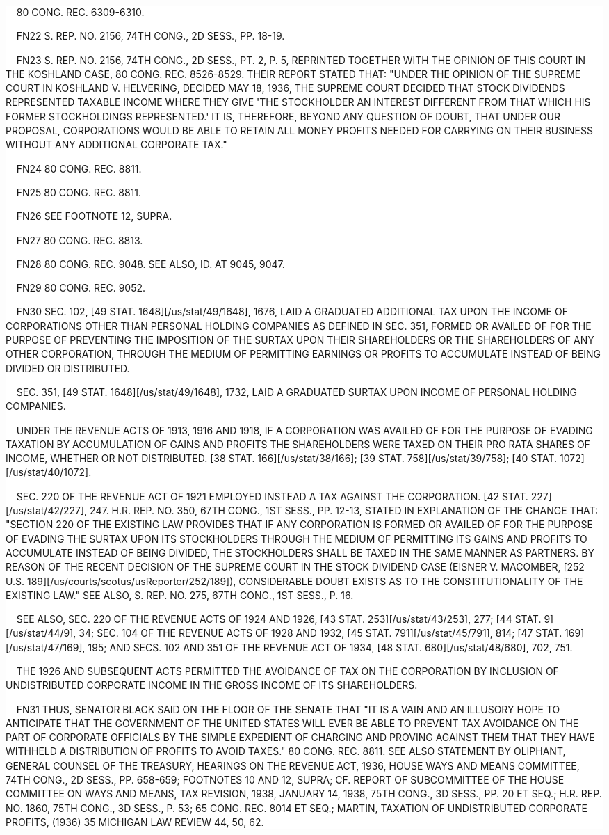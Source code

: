     80 CONG. REC. 6309-6310.

    FN22  S. REP. NO. 2156, 74TH CONG., 2D SESS., PP. 18-19.

    FN23  S. REP. NO. 2156, 74TH CONG., 2D SESS., PT. 2, P. 5, REPRINTED TOGETHER WITH THE OPINION OF THIS COURT IN THE KOSHLAND CASE, 80 CONG. REC. 8526-8529.  THEIR REPORT STATED THAT:  "UNDER THE OPINION OF THE SUPREME COURT IN KOSHLAND V. HELVERING, DECIDED MAY 18, 1936, THE SUPREME COURT DECIDED THAT STOCK DIVIDENDS REPRESENTED TAXABLE INCOME WHERE THEY GIVE 'THE STOCKHOLDER AN INTEREST DIFFERENT FROM THAT WHICH HIS FORMER STOCKHOLDINGS REPRESENTED.'  IT IS, THEREFORE, BEYOND ANY QUESTION OF DOUBT, THAT UNDER OUR PROPOSAL, CORPORATIONS WOULD BE ABLE TO RETAIN ALL MONEY PROFITS NEEDED FOR CARRYING ON THEIR BUSINESS WITHOUT ANY ADDITIONAL CORPORATE TAX."

    FN24  80 CONG. REC. 8811.

    FN25  80 CONG. REC. 8811.

    FN26  SEE FOOTNOTE 12, SUPRA.

    FN27  80 CONG. REC. 8813.

    FN28  80 CONG. REC. 9048.  SEE ALSO, ID. AT 9045, 9047.

    FN29  80 CONG. REC. 9052.

    FN30  SEC. 102, [49 STAT. 1648][/us/stat/49/1648], 1676, LAID A GRADUATED ADDITIONAL TAX UPON THE INCOME OF CORPORATIONS OTHER THAN PERSONAL HOLDING COMPANIES AS DEFINED IN SEC. 351, FORMED OR AVAILED OF FOR THE PURPOSE OF PREVENTING THE IMPOSITION OF THE SURTAX UPON THEIR SHAREHOLDERS OR THE SHAREHOLDERS OF ANY OTHER CORPORATION, THROUGH THE MEDIUM OF PERMITTING EARNINGS OR PROFITS TO ACCUMULATE INSTEAD OF BEING DIVIDED OR DISTRIBUTED.

    SEC. 351, [49 STAT. 1648][/us/stat/49/1648], 1732, LAID A GRADUATED SURTAX UPON INCOME OF PERSONAL HOLDING COMPANIES.

    UNDER THE REVENUE ACTS OF 1913, 1916 AND 1918, IF A CORPORATION WAS AVAILED OF FOR THE PURPOSE OF EVADING TAXATION BY ACCUMULATION OF GAINS AND PROFITS THE SHAREHOLDERS WERE TAXED ON THEIR PRO RATA SHARES OF INCOME, WHETHER OR NOT DISTRIBUTED.  [38 STAT. 166][/us/stat/38/166]; [39 STAT. 758][/us/stat/39/758]; [40 STAT. 1072][/us/stat/40/1072].

    SEC. 220 OF THE REVENUE ACT OF 1921 EMPLOYED INSTEAD A TAX AGAINST THE CORPORATION.  [42 STAT. 227][/us/stat/42/227], 247.  H.R. REP. NO. 350, 67TH CONG., 1ST SESS., PP. 12-13, STATED IN EXPLANATION OF THE CHANGE THAT: "SECTION 220 OF THE EXISTING LAW PROVIDES THAT IF ANY CORPORATION IS FORMED OR AVAILED OF FOR THE PURPOSE OF EVADING THE SURTAX UPON ITS STOCKHOLDERS THROUGH THE MEDIUM OF PERMITTING ITS GAINS AND PROFITS TO ACCUMULATE INSTEAD OF BEING DIVIDED, THE STOCKHOLDERS SHALL BE TAXED IN THE SAME MANNER AS PARTNERS.  BY REASON OF THE RECENT DECISION OF THE SUPREME COURT IN THE STOCK DIVIDEND CASE (EISNER V. MACOMBER, [252 U.S. 189][/us/courts/scotus/usReporter/252/189]), CONSIDERABLE DOUBT EXISTS AS TO THE CONSTITUTIONALITY OF THE EXISTING LAW."  SEE ALSO, S. REP. NO. 275, 67TH CONG., 1ST SESS., P. 16.

    SEE ALSO, SEC. 220 OF THE REVENUE ACTS OF 1924 AND 1926, [43 STAT. 253][/us/stat/43/253], 277; [44 STAT. 9][/us/stat/44/9], 34; SEC. 104 OF THE REVENUE ACTS OF 1928 AND 1932, [45 STAT. 791][/us/stat/45/791], 814; [47 STAT. 169][/us/stat/47/169], 195; AND SECS. 102 AND 351 OF THE REVENUE ACT OF 1934, [48 STAT. 680][/us/stat/48/680], 702, 751.

    THE 1926 AND SUBSEQUENT ACTS PERMITTED THE AVOIDANCE OF TAX ON THE CORPORATION BY INCLUSION OF UNDISTRIBUTED CORPORATE INCOME IN THE GROSS INCOME OF ITS SHAREHOLDERS.

    FN31  THUS, SENATOR BLACK SAID ON THE FLOOR OF THE SENATE THAT "IT IS A VAIN AND AN ILLUSORY HOPE TO ANTICIPATE THAT THE GOVERNMENT OF THE UNITED STATES WILL EVER BE ABLE TO PREVENT TAX AVOIDANCE ON THE PART OF CORPORATE OFFICIALS BY THE SIMPLE EXPEDIENT OF CHARGING AND PROVING AGAINST THEM THAT THEY HAVE WITHHELD A DISTRIBUTION OF PROFITS TO AVOID TAXES."  80 CONG. REC. 8811.  SEE ALSO STATEMENT BY OLIPHANT, GENERAL COUNSEL OF THE TREASURY, HEARINGS ON THE REVENUE ACT, 1936, HOUSE WAYS AND MEANS COMMITTEE, 74TH CONG., 2D SESS., PP. 658-659; FOOTNOTES 10 AND 12, SUPRA; CF. REPORT OF SUBCOMMITTEE OF THE HOUSE COMMITTEE ON WAYS AND MEANS, TAX REVISION, 1938, JANUARY 14, 1938, 75TH CONG., 3D SESS., PP. 20 ET SEQ.; H.R. REP. NO. 1860, 75TH CONG., 3D SESS., P. 53; 65 CONG. REC. 8014 ET SEQ.; MARTIN, TAXATION OF UNDISTRIBUTED CORPORATE PROFITS, (1936) 35 MICHIGAN LAW REVIEW 44, 50, 62.
